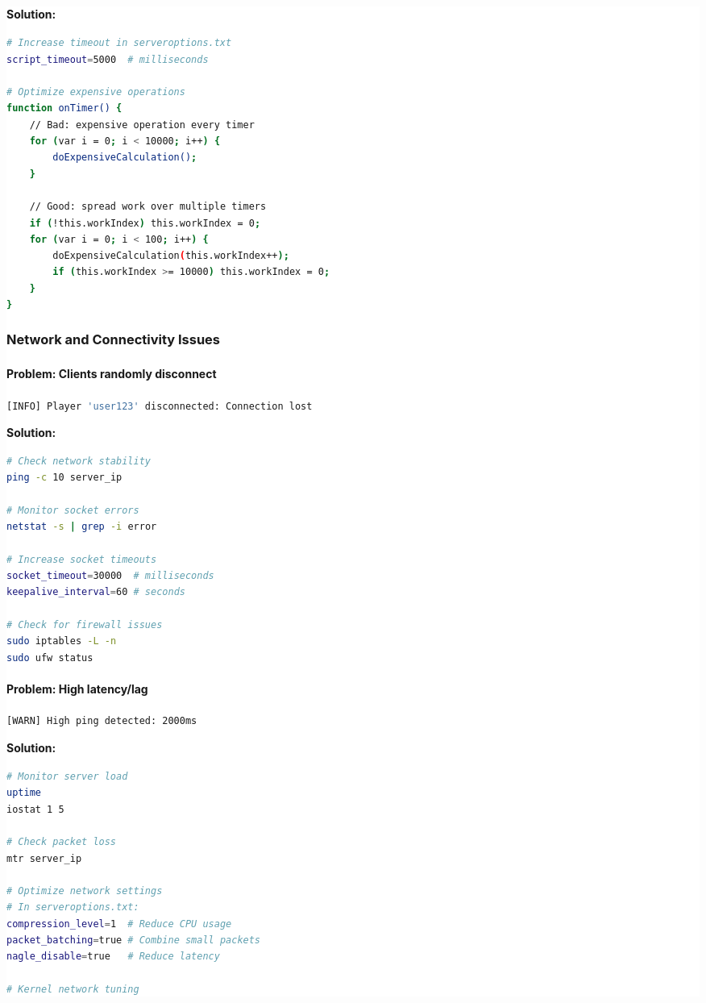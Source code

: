 **Solution:**
```bash
# Increase timeout in serveroptions.txt
script_timeout=5000  # milliseconds

# Optimize expensive operations
function onTimer() {
    // Bad: expensive operation every timer
    for (var i = 0; i < 10000; i++) {
        doExpensiveCalculation();
    }
    
    // Good: spread work over multiple timers
    if (!this.workIndex) this.workIndex = 0;
    for (var i = 0; i < 100; i++) {
        doExpensiveCalculation(this.workIndex++);
        if (this.workIndex >= 10000) this.workIndex = 0;
    }
}
```

### Network and Connectivity Issues

#### Problem: Clients randomly disconnect
```bash
[INFO] Player 'user123' disconnected: Connection lost
```

**Solution:**
```bash
# Check network stability
ping -c 10 server_ip

# Monitor socket errors
netstat -s | grep -i error

# Increase socket timeouts
socket_timeout=30000  # milliseconds
keepalive_interval=60 # seconds

# Check for firewall issues
sudo iptables -L -n
sudo ufw status
```

#### Problem: High latency/lag
```bash
[WARN] High ping detected: 2000ms
```

**Solution:**
```bash
# Monitor server load
uptime
iostat 1 5

# Check packet loss
mtr server_ip

# Optimize network settings
# In serveroptions.txt:
compression_level=1  # Reduce CPU usage
packet_batching=true # Combine small packets
nagle_disable=true   # Reduce latency

# Kernel network tuning
```